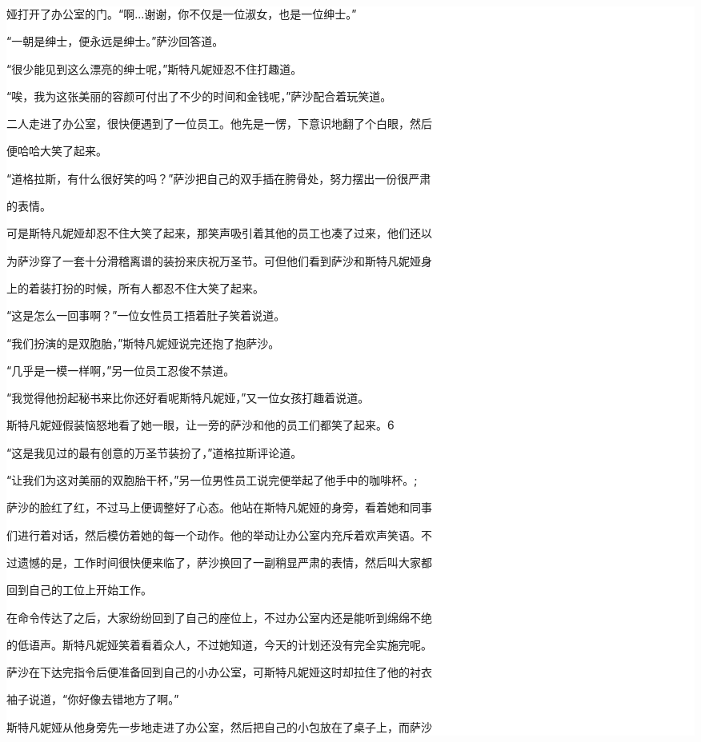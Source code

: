 娅打开了办公室的门。“啊...谢谢，你不仅是一位淑女，也是一位绅士。”

“一朝是绅士，便永远是绅士。”萨沙回答道。

“很少能见到这么漂亮的绅士呢，”斯特凡妮娅忍不住打趣道。

“唉，我为这张美丽的容颜可付出了不少的时间和金钱呢，”萨沙配合着玩笑道。



二人走进了办公室，很快便遇到了一位员工。他先是一愣，下意识地翻了个白眼，然后

便哈哈大笑了起来。



“道格拉斯，有什么很好笑的吗？”萨沙把自己的双手插在胯骨处，努力摆出一份很严肃

的表情。



可是斯特凡妮娅却忍不住大笑了起来，那笑声吸引着其他的员工也凑了过来，他们还以

为萨沙穿了一套十分滑稽离谱的装扮来庆祝万圣节。可但他们看到萨沙和斯特凡妮娅身

上的着装打扮的时候，所有人都忍不住大笑了起来。

“这是怎么一回事啊？”一位女性员工捂着肚子笑着说道。

“我们扮演的是双胞胎，”斯特凡妮娅说完还抱了抱萨沙。

“几乎是一模一样啊，”另一位员工忍俊不禁道。

“我觉得他扮起秘书来比你还好看呢斯特凡妮娅，”又一位女孩打趣着说道。

斯特凡妮娅假装恼怒地看了她一眼，让一旁的萨沙和他的员工们都笑了起来。6

“这是我见过的最有创意的万圣节装扮了，”道格拉斯评论道。



“让我们为这对美丽的双胞胎干杯，”另一位男性员工说完便举起了他手中的咖啡杯。;



萨沙的脸红了红，不过马上便调整好了心态。他站在斯特凡妮娅的身旁，看着她和同事

们进行着对话，然后模仿着她的每一个动作。他的举动让办公室内充斥着欢声笑语。不

过遗憾的是，工作时间很快便来临了，萨沙换回了一副稍显严肃的表情，然后叫大家都

回到自己的工位上开始工作。



在命令传达了之后，大家纷纷回到了自己的座位上，不过办公室内还是能听到绵绵不绝

的低语声。斯特凡妮娅笑着看着众人，不过她知道，今天的计划还没有完全实施完呢。



萨沙在下达完指令后便准备回到自己的小办公室，可斯特凡妮娅这时却拉住了他的衬衣

袖子说道，“你好像去错地方了啊。”



斯特凡妮娅从他身旁先一步地走进了办公室，然后把自己的小包放在了桌子上，而萨沙
